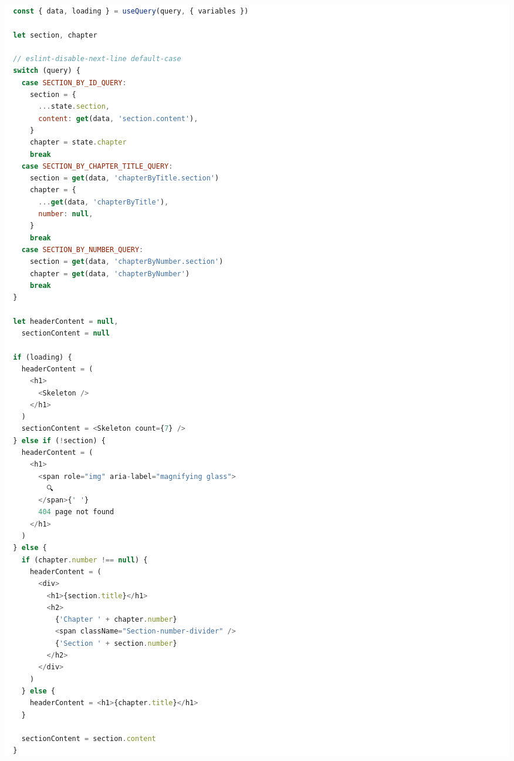 ```js
  const { data, loading } = useQuery(query, { variables })

  let section, chapter

  // eslint-disable-next-line default-case
  switch (query) {
    case SECTION_BY_ID_QUERY:
      section = {
        ...state.section,
        content: get(data, 'section.content'),
      }
      chapter = state.chapter
      break
    case SECTION_BY_CHAPTER_TITLE_QUERY:
      section = get(data, 'chapterByTitle.section')
      chapter = {
        ...get(data, 'chapterByTitle'),
        number: null,
      }
      break
    case SECTION_BY_NUMBER_QUERY:
      section = get(data, 'chapterByNumber.section')
      chapter = get(data, 'chapterByNumber')
      break
  }

  let headerContent = null,
    sectionContent = null

  if (loading) {
    headerContent = (
      <h1>
        <Skeleton />
      </h1>
    )
    sectionContent = <Skeleton count={7} />
  } else if (!section) {
    headerContent = (
      <h1>
        <span role="img" aria-label="magnifying glass">
          🔍
        </span>{' '}
        404 page not found
      </h1>
    )
  } else {
    if (chapter.number !== null) {
      headerContent = (
        <div>
          <h1>{section.title}</h1>
          <h2>
            {'Chapter ' + chapter.number}
            <span className="Section-number-divider" />
            {'Section ' + section.number}
          </h2>
        </div>
      )
    } else {
      headerContent = <h1>{chapter.title}</h1>
    }

    sectionContent = section.content
  }
```